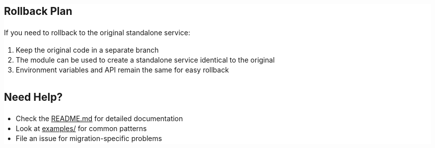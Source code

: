 ## Rollback Plan

If you need to rollback to the original standalone service:

1. Keep the original code in a separate branch
2. The module can be used to create a standalone service identical to the original
3. Environment variables and API remain the same for easy rollback

## Need Help?

- Check the [README.md](README.md) for detailed documentation
- Look at [examples/](examples/) for common patterns
- File an issue for migration-specific problems
